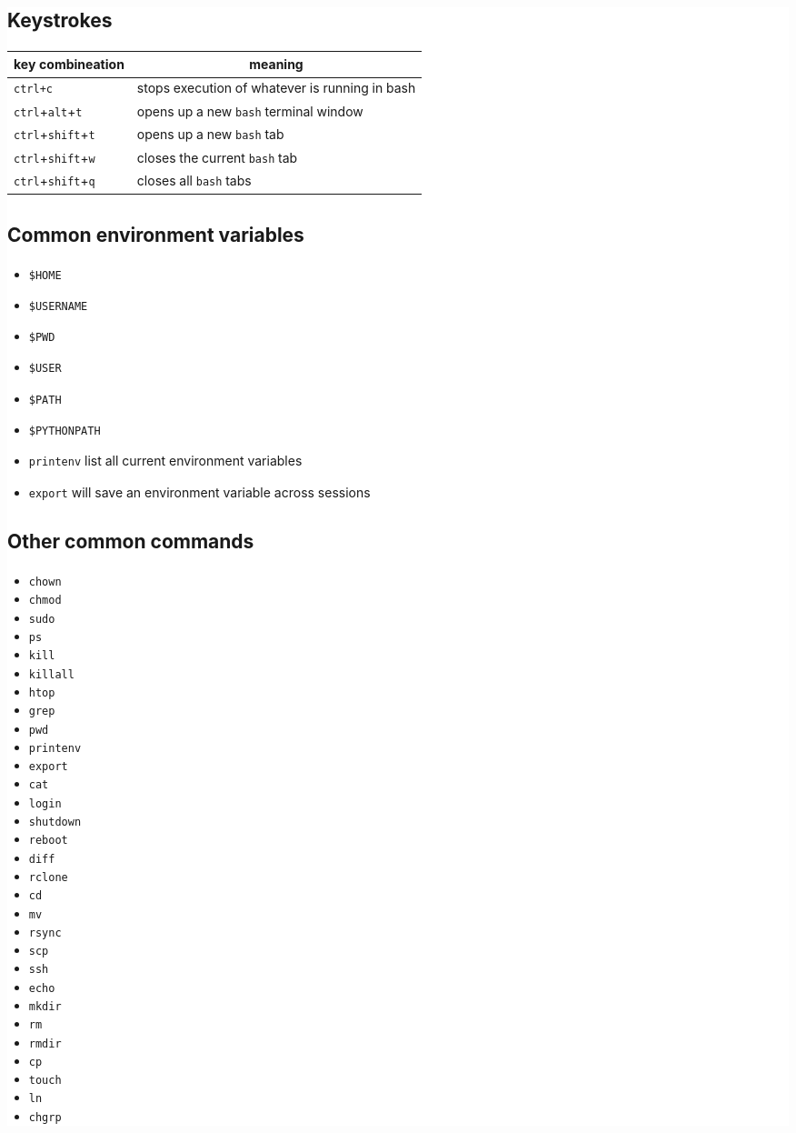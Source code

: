 ## Keystrokes

| key combineation               | meaning                                        |
| ------------------------------ | ---------------------------------------------- |
| ```ctrl+c```                   | stops execution of whatever is running in bash |
| ```ctrl```+```alt```+```t```   | opens up a new ```bash``` terminal window      |
| ```ctrl```+```shift```+```t``` | opens up a new ```bash``` tab                  |
| ```ctrl```+```shift```+```w``` | closes the current ```bash``` tab              |
| ```ctrl```+```shift```+```q``` | closes all ```bash``` tabs                     |

## Common environment variables

* ```$HOME```
* ```$USERNAME```
* ```$PWD```
* ```$USER```
* ```$PATH```
* ```$PYTHONPATH```

* ```printenv``` list all current environment variables
* ```export``` will save an environment variable across sessions

## Other common commands

* ```chown```
* ```chmod```
* ```sudo```
* ```ps```
* ```kill```
* ```killall```
* ```htop```
* ```grep```
* ```pwd```
* ```printenv```
* ```export```
* ```cat```
* ```login```
* ```shutdown```
* ```reboot```
* ``diff``
* ```rclone```
* ```cd```
* ```mv```
* ```rsync```
* ```scp```
* ```ssh```
* ```echo```
* ```mkdir```
* ```rm```
* ```rmdir```
* ```cp```
* ```touch```
* ```ln```
* ```chgrp```
